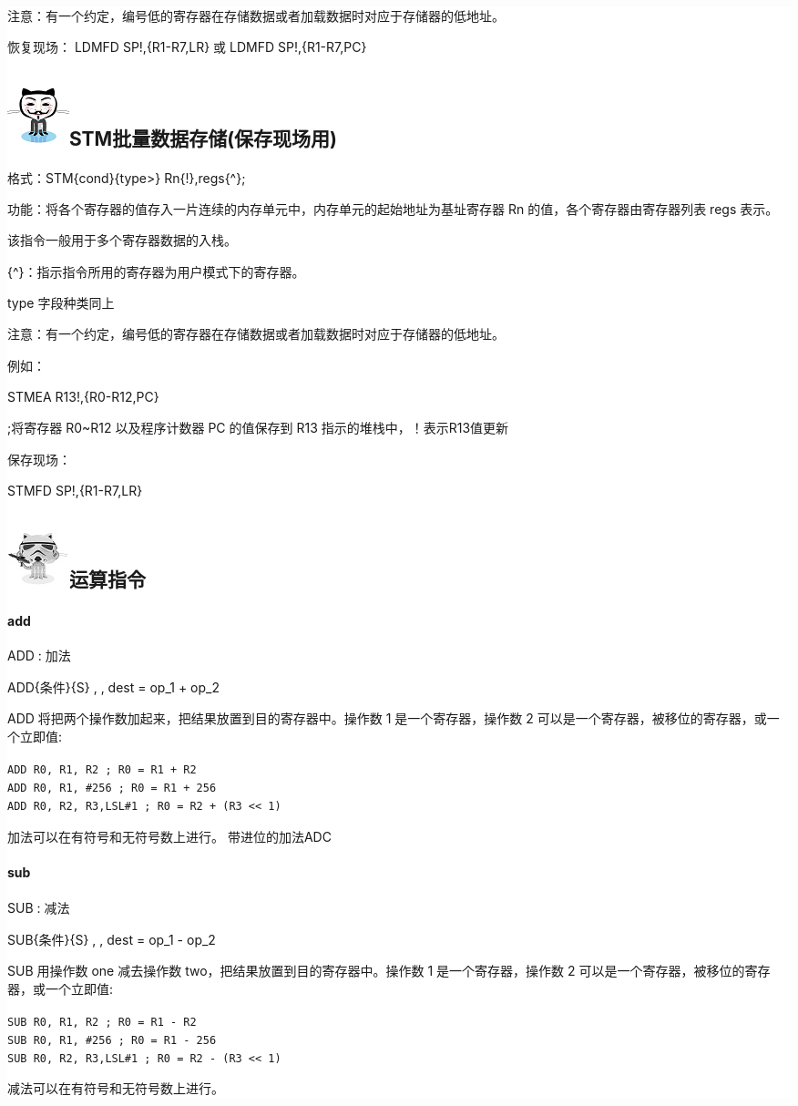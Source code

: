 注意：有一个约定，编号低的寄存器在存储数据或者加载数据时对应于存储器的低地址。

恢复现场：
LDMFD SP!,{R1-R7,LR}
或
LDMFD SP!,{R1-R7,PC}
## ![](../img/github5.png)STM批量数据存储(保存现场用)
格式：STM{cond}{type>} Rn{!},regs{^};

功能：将各个寄存器的值存入一片连续的内存单元中，内存单元的起始地址为基址寄存器 Rn 的值，各个寄存器由寄存器列表 regs 表示。

该指令一般用于多个寄存器数据的入栈。

{^}：指示指令所用的寄存器为用户模式下的寄存器。

type 字段种类同上

注意：有一个约定，编号低的寄存器在存储数据或者加载数据时对应于存储器的低地址。

例如：

STMEA R13!,{R0-R12,PC}

;将寄存器 R0~R12 以及程序计数器 PC 的值保存到 R13 指示的堆栈中，！表示R13值更新

保存现场：

STMFD SP!,{R1-R7,LR}
## ![](../img/github6.png)运算指令
#### add
ADD : 加法

ADD{条件}{S} , , dest = op_1 + op_2

ADD 将把两个操作数加起来，把结果放置到目的寄存器中。操作数 1 是一个寄存器，操作数 2 可以是一个寄存器，被移位的寄存器，或一个立即值:
```
ADD R0, R1, R2 ; R0 = R1 + R2
ADD R0, R1, #256 ; R0 = R1 + 256
ADD R0, R2, R3,LSL#1 ; R0 = R2 + (R3 << 1)
```
加法可以在有符号和无符号数上进行。
带进位的加法ADC
#### sub
SUB : 减法

SUB{条件}{S} , , dest = op_1 - op_2

SUB 用操作数 one 减去操作数 two，把结果放置到目的寄存器中。操作数 1 是一个寄存器，操作数 2 可以是一个寄存器，被移位的寄存器，或一个立即值:
```
SUB R0, R1, R2 ; R0 = R1 - R2
SUB R0, R1, #256 ; R0 = R1 - 256
SUB R0, R2, R3,LSL#1 ; R0 = R2 - (R3 << 1)
```
减法可以在有符号和无符号数上进行。
